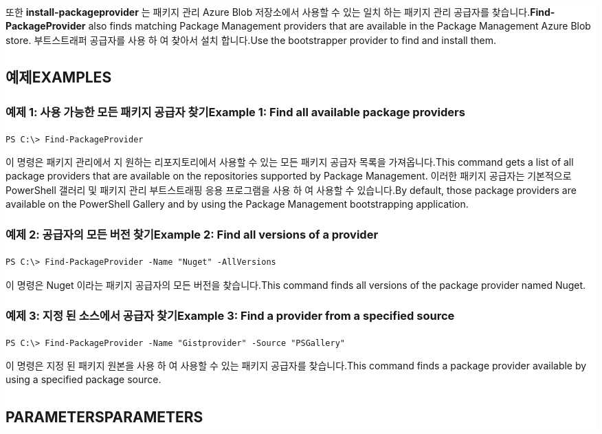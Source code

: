 <span data-ttu-id="d67d1-111">또한 **install-packageprovider** 는 패키지 관리 Azure Blob 저장소에서 사용할 수 있는 일치 하는 패키지 관리 공급자를 찾습니다.</span><span class="sxs-lookup"><span data-stu-id="d67d1-111">**Find-PackageProvider** also finds matching Package Management providers that are available in the Package Management Azure Blob store.</span></span>
<span data-ttu-id="d67d1-112">부트스트래퍼 공급자를 사용 하 여 찾아서 설치 합니다.</span><span class="sxs-lookup"><span data-stu-id="d67d1-112">Use the bootstrapper provider to find and install them.</span></span>

## <span data-ttu-id="d67d1-113">예제</span><span class="sxs-lookup"><span data-stu-id="d67d1-113">EXAMPLES</span></span>

### <span data-ttu-id="d67d1-114">예제 1: 사용 가능한 모든 패키지 공급자 찾기</span><span class="sxs-lookup"><span data-stu-id="d67d1-114">Example 1: Find all available package providers</span></span>

```
PS C:\> Find-PackageProvider
```

<span data-ttu-id="d67d1-115">이 명령은 패키지 관리에서 지 원하는 리포지토리에서 사용할 수 있는 모든 패키지 공급자 목록을 가져옵니다.</span><span class="sxs-lookup"><span data-stu-id="d67d1-115">This command gets a list of all package providers that are available on the repositories supported by Package Management.</span></span>
<span data-ttu-id="d67d1-116">이러한 패키지 공급자는 기본적으로 PowerShell 갤러리 및 패키지 관리 부트스트래핑 응용 프로그램을 사용 하 여 사용할 수 있습니다.</span><span class="sxs-lookup"><span data-stu-id="d67d1-116">By default, those package providers are available on the PowerShell Gallery and by using the Package Management bootstrapping application.</span></span>

### <span data-ttu-id="d67d1-117">예제 2: 공급자의 모든 버전 찾기</span><span class="sxs-lookup"><span data-stu-id="d67d1-117">Example 2: Find all versions of a provider</span></span>

```
PS C:\> Find-PackageProvider -Name "Nuget" -AllVersions
```

<span data-ttu-id="d67d1-118">이 명령은 Nuget 이라는 패키지 공급자의 모든 버전을 찾습니다.</span><span class="sxs-lookup"><span data-stu-id="d67d1-118">This command finds all versions of the package provider named Nuget.</span></span>

### <span data-ttu-id="d67d1-119">예제 3: 지정 된 소스에서 공급자 찾기</span><span class="sxs-lookup"><span data-stu-id="d67d1-119">Example 3: Find a provider from a specified source</span></span>

```
PS C:\> Find-PackageProvider -Name "Gistprovider" -Source "PSGallery"
```

<span data-ttu-id="d67d1-120">이 명령은 지정 된 패키지 원본을 사용 하 여 사용할 수 있는 패키지 공급자를 찾습니다.</span><span class="sxs-lookup"><span data-stu-id="d67d1-120">This command finds a package provider available by using a specified package source.</span></span>

## <span data-ttu-id="d67d1-121">PARAMETERS</span><span class="sxs-lookup"><span data-stu-id="d67d1-121">PARAMETERS</span></span>
